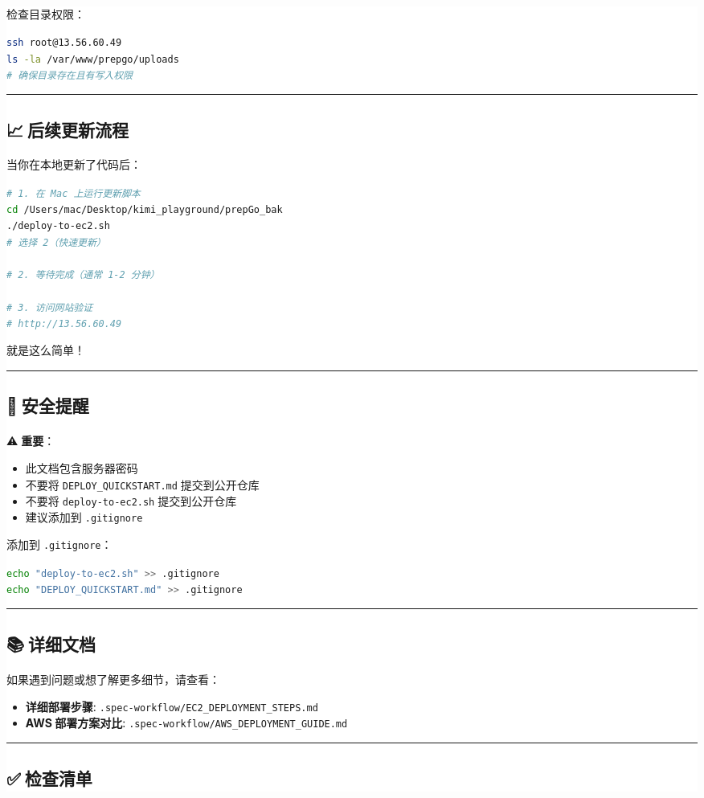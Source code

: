 检查目录权限：
```bash
ssh root@13.56.60.49
ls -la /var/www/prepgo/uploads
# 确保目录存在且有写入权限
```

---

## 📈 后续更新流程

当你在本地更新了代码后：

```bash
# 1. 在 Mac 上运行更新脚本
cd /Users/mac/Desktop/kimi_playground/prepGo_bak
./deploy-to-ec2.sh
# 选择 2（快速更新）

# 2. 等待完成（通常 1-2 分钟）

# 3. 访问网站验证
# http://13.56.60.49
```

就是这么简单！

---

## 🔐 安全提醒

⚠️ **重要**：
- 此文档包含服务器密码
- 不要将 `DEPLOY_QUICKSTART.md` 提交到公开仓库
- 不要将 `deploy-to-ec2.sh` 提交到公开仓库
- 建议添加到 `.gitignore`

添加到 `.gitignore`：
```bash
echo "deploy-to-ec2.sh" >> .gitignore
echo "DEPLOY_QUICKSTART.md" >> .gitignore
```

---

## 📚 详细文档

如果遇到问题或想了解更多细节，请查看：

- **详细部署步骤**: `.spec-workflow/EC2_DEPLOYMENT_STEPS.md`
- **AWS 部署方案对比**: `.spec-workflow/AWS_DEPLOYMENT_GUIDE.md`

---

## ✅ 检查清单
